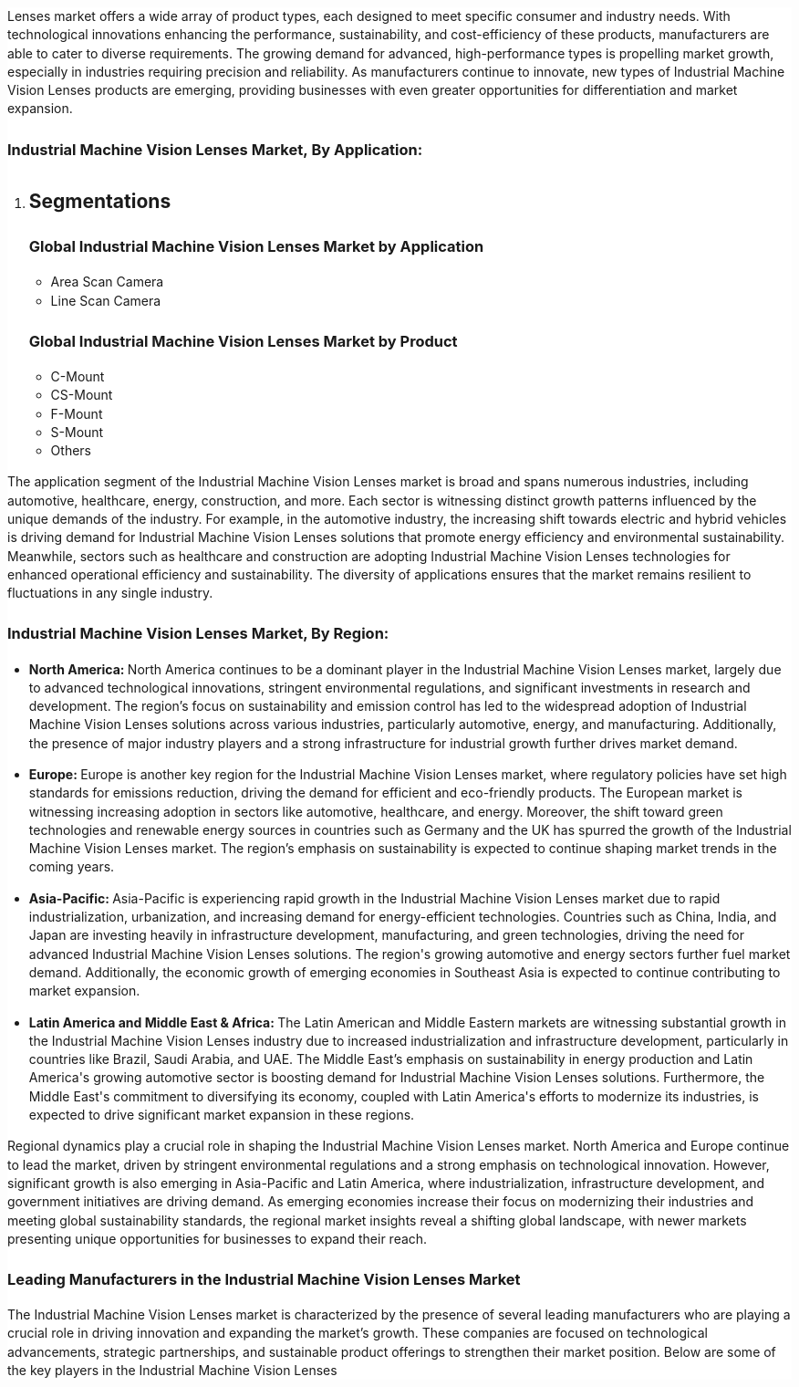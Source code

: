 Lenses market offers a wide array of product types, each designed to meet specific consumer and industry needs. With technological innovations enhancing the performance, sustainability, and cost-efficiency of these products, manufacturers are able to cater to diverse requirements. The growing demand for advanced, high-performance types is propelling market growth, especially in industries requiring precision and reliability. As manufacturers continue to innovate, new types of Industrial Machine Vision Lenses products are emerging, providing businesses with even greater opportunities for differentiation and market expansion.</p><h3>Industrial Machine Vision Lenses Market,&nbsp;By Application:</h3><ol><li><h2>Segmentations</h2><h3>Global Industrial Machine Vision Lenses Market by Application</h3><ul><li>Area Scan Camera</li><li>Line Scan Camera</li></ul><h3>Global Industrial Machine Vision Lenses Market by Product</h3><ul><li>C-Mount</li><li>CS-Mount</li><li>F-Mount</li><li>S-Mount</li><li>Others</li></ul></li></ol><p>The application segment of the Industrial Machine Vision Lenses market is broad and spans numerous industries, including automotive, healthcare, energy, construction, and more. Each sector is witnessing distinct growth patterns influenced by the unique demands of the industry. For example, in the automotive industry, the increasing shift towards electric and hybrid vehicles is driving demand for Industrial Machine Vision Lenses solutions that promote energy efficiency and environmental sustainability. Meanwhile, sectors such as healthcare and construction are adopting Industrial Machine Vision Lenses technologies for enhanced operational efficiency and sustainability. The diversity of applications ensures that the market remains resilient to fluctuations in any single industry.</p><h3>Industrial Machine Vision Lenses Market, By Region:</h3><ul><li><p><strong>North America:&nbsp;</strong>North America continues to be a dominant player in the Industrial Machine Vision Lenses market, largely due to advanced technological innovations, stringent environmental regulations, and significant investments in research and development. The region&rsquo;s focus on sustainability and emission control has led to the widespread adoption of Industrial Machine Vision Lenses solutions across various industries, particularly automotive, energy, and manufacturing. Additionally, the presence of major industry players and a strong infrastructure for industrial growth further drives market demand.</p></li><li><p><strong><strong>Europe:&nbsp;</strong></strong>Europe is another key region for the Industrial Machine Vision Lenses market, where regulatory policies have set high standards for emissions reduction, driving the demand for efficient and eco-friendly products. The European market is witnessing increasing adoption in sectors like automotive, healthcare, and energy. Moreover, the shift toward green technologies and renewable energy sources in countries such as Germany and the UK has spurred the growth of the Industrial Machine Vision Lenses market. The region&rsquo;s emphasis on sustainability is expected to continue shaping market trends in the coming years.</p></li><li><p><strong><strong>Asia-Pacific:&nbsp;</strong></strong>Asia-Pacific is experiencing rapid growth in the Industrial Machine Vision Lenses market due to rapid industrialization, urbanization, and increasing demand for energy-efficient technologies. Countries such as China, India, and Japan are investing heavily in infrastructure development, manufacturing, and green technologies, driving the need for advanced Industrial Machine Vision Lenses solutions. The region's growing automotive and energy sectors further fuel market demand. Additionally, the economic growth of emerging economies in Southeast Asia is expected to continue contributing to market expansion.</p></li><li><p><strong><strong>Latin America and Middle East &amp; Africa:&nbsp;</strong></strong>The Latin American and Middle Eastern markets are witnessing substantial growth in the Industrial Machine Vision Lenses industry due to increased industrialization and infrastructure development, particularly in countries like Brazil, Saudi Arabia, and UAE. The Middle East&rsquo;s emphasis on sustainability in energy production and Latin America's growing automotive sector is boosting demand for Industrial Machine Vision Lenses solutions. Furthermore, the Middle East's commitment to diversifying its economy, coupled with Latin America's efforts to modernize its industries, is expected to drive significant market expansion in these regions.</p></li></ul><p>Regional dynamics play a crucial role in shaping the Industrial Machine Vision Lenses market. North America and Europe continue to lead the market, driven by stringent environmental regulations and a strong emphasis on technological innovation. However, significant growth is also emerging in Asia-Pacific and Latin America, where industrialization, infrastructure development, and government initiatives are driving demand. As emerging economies increase their focus on modernizing their industries and meeting global sustainability standards, the regional market insights reveal a shifting global landscape, with newer markets presenting unique opportunities for businesses to expand their reach.</p><h3><strong>Leading Manufacturers in the Industrial Machine Vision Lenses Market</strong></h3><p>The Industrial Machine Vision Lenses market is characterized by the presence of several leading manufacturers who are playing a crucial role in driving innovation and expanding the market&rsquo;s growth. These companies are focused on technological advancements, strategic partnerships, and sustainable product offerings to strengthen their market position. Below are some of the key players in the Industrial Machine Vision Lenses